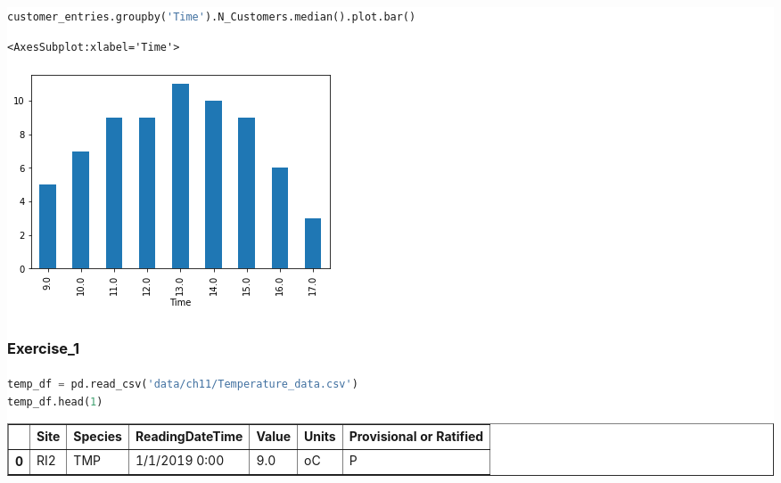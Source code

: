 ```python
customer_entries.groupby('Time').N_Customers.median().plot.bar()
```

    <AxesSubplot:xlabel='Time'>

![png](output_11_1.png)

### Exercise_1

```python
temp_df = pd.read_csv('data/ch11/Temperature_data.csv')
temp_df.head(1)
```

<div>
<style scoped>
    .dataframe tbody tr th:only-of-type {
        vertical-align: middle;
    }

    .dataframe tbody tr th {
        vertical-align: top;
    }

    .dataframe thead th {
        text-align: right;
    }

</style>
<table border="1" class="dataframe">
  <thead>
    <tr style="text-align: right;">
      <th></th>
      <th>Site</th>
      <th>Species</th>
      <th>ReadingDateTime</th>
      <th>Value</th>
      <th>Units</th>
      <th>Provisional or Ratified</th>
    </tr>
  </thead>
  <tbody>
    <tr>
      <th>0</th>
      <td>RI2</td>
      <td>TMP</td>
      <td>1/1/2019 0:00</td>
      <td>9.0</td>
      <td>oC</td>
      <td>P</td>
    </tr>
  </tbody>